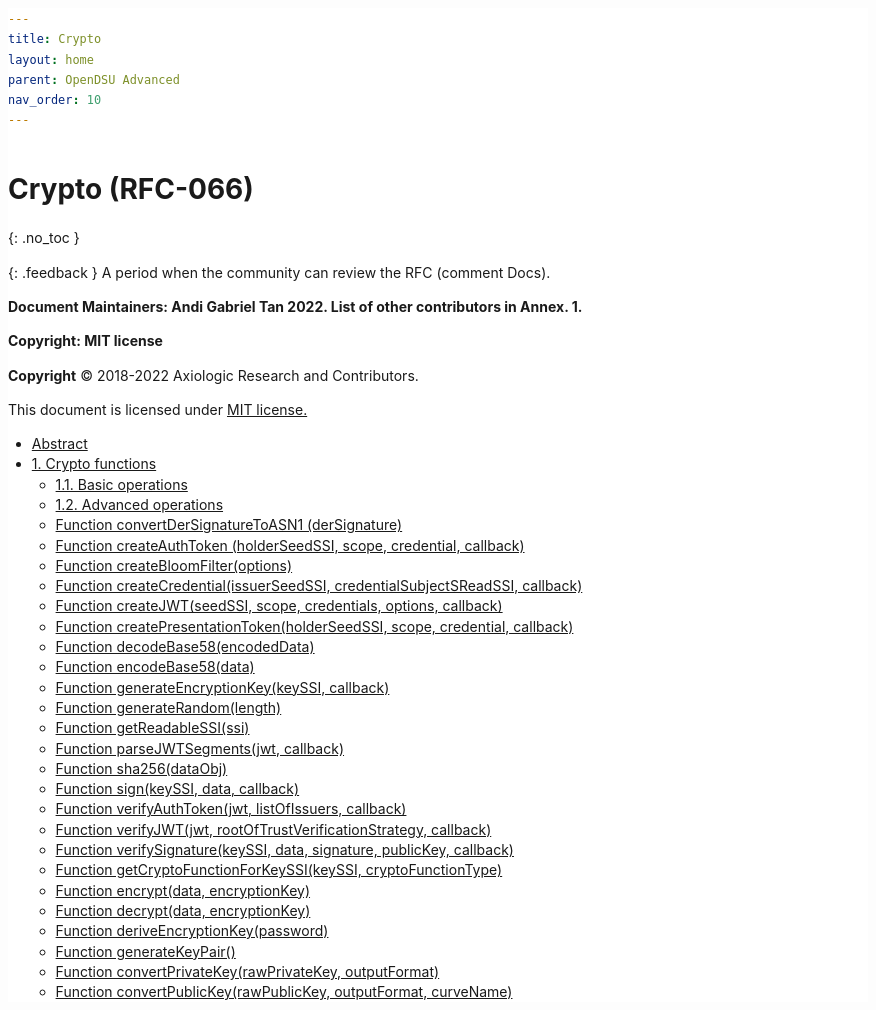 ```yaml
---
title: Crypto 
layout: home
parent: OpenDSU Advanced
nav_order: 10
---
```


# **Crypto (RFC-066)**

{: .no_toc }

{: .feedback }
A period when the community can review the RFC (comment Docs).

**Document Maintainers: Andi Gabriel Tan 2022. List of other contributors in Annex. 1.**

**Copyright: MIT license**

**Copyright** ©  2018-2022 Axiologic Research and Contributors.

This document is licensed under <a href="https://en.wikipedia.org/wiki/MIT_License">MIT license.</a>


* [Abstract](#abstract)
* [1. Crypto functions](#1-crypto-functions)
  * [1.1. Basic operations](#11-basic-operations)
  * [1.2. Advanced operations](#12-advanced-operations)
  * [Function convertDerSignatureToASN1 (derSignature)](#function-convertdersignaturetoasn1-dersignature)
  * [Function createAuthToken (holderSeedSSI, scope, credential, callback)](#function-createauthtoken-holderseedssi-scope-credential-callback)
  * [Function createBloomFilter(options)](#function-createbloomfilteroptions)
  * [Function createCredential(issuerSeedSSI, credentialSubjectSReadSSI, callback)](#function-createcredentialissuerseedssi-credentialsubjectsreadssi-callback)
  * [Function createJWT(seedSSI, scope, credentials, options, callback)](#function-createjwtseedssi-scope-credentials-options-callback)
  * [Function createPresentationToken(holderSeedSSI, scope, credential, callback)](#function-createpresentationtokenholderseedssi-scope-credential-callback)
  * [Function decodeBase58(encodedData)](#function-decodebase58encodeddata)
  * [Function encodeBase58(data)](#function-encodebase58data)
  * [Function generateEncryptionKey(keySSI, callback)](#function-generateencryptionkeykeyssi-callback)
  * [Function generateRandom(length)](#function-generaterandomlength)
  * [Function getReadableSSI(ssi)](#function-getreadablessissi)
  * [Function parseJWTSegments(jwt, callback)](#function-parsejwtsegmentsjwt-callback)
  * [Function sha256(dataObj)](#function-sha256dataobj)
  * [Function sign(keySSI, data, callback)](#function-signkeyssi-data-callback)
  * [Function verifyAuthToken(jwt, listOfIssuers, callback)](#function-verifyauthtokenjwt-listofissuers-callback)
  * [Function verifyJWT(jwt, rootOfTrustVerificationStrategy, callback)](#function-verifyjwtjwt-rootoftrustverificationstrategy-callback)
  * [Function verifySignature(keySSI, data, signature, publicKey, callback)](#function-verifysignaturekeyssi-data-signature-publickey-callback)
  * [Function getCryptoFunctionForKeySSI(keySSI, cryptoFunctionType)](#function-getcryptofunctionforkeyssikeyssi-cryptofunctiontype)
  * [Function encrypt(data, encryptionKey)](#function-encryptdata-encryptionkey)
  * [Function decrypt(data, encryptionKey)](#function-decryptdata-encryptionkey)
  * [Function deriveEncryptionKey(password)](#function-deriveencryptionkeypassword)
  * [Function generateKeyPair()](#function-generatekeypair)
  * [Function convertPrivateKey(rawPrivateKey, outputFormat)](#function-convertprivatekeyrawprivatekey-outputformat)
  * [Function convertPublicKey(rawPublicKey, outputFormat, curveName)](#function-convertpublickeyrawpublickey-outputformat-curvename)